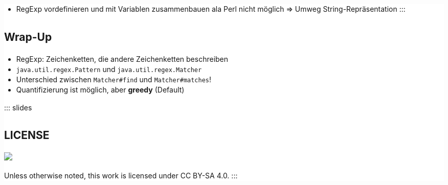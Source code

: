*   RegExp vordefinieren und mit Variablen zusammenbauen ala Perl
    nicht möglich => Umweg String-Repräsentation
:::


## Wrap-Up

*   RegExp: Zeichenketten, die andere Zeichenketten beschreiben
*   `java.util.regex.Pattern` und `java.util.regex.Matcher`
*   Unterschied zwischen `Matcher#find` und `Matcher#matches`!
*   Quantifizierung ist möglich, aber **greedy** (Default)








::: slides
## LICENSE
![](https://licensebuttons.net/l/by-sa/4.0/88x31.png)

Unless otherwise noted, this work is licensed under CC BY-SA 4.0.
:::
